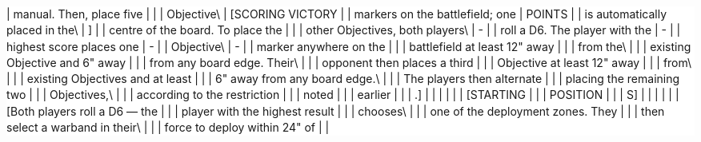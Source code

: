 | manual. Then, place five          |                                  |
| Objective\                        | [SCORING VICTORY                 |
| markers on the battlefield; one   | POINTS                           |
| is automatically placed in the\   | ] |
| centre of the board. To place the |                                  |
| other Objectives, both players\   | -                                |
| roll a D6. The player with the    | -                                |
| highest score places one          | -                                |
| Objective\                        | -                                |
| marker anywhere on the            |                                  |
| battlefield at least 12" away    |                                  |
| from the\                         |                                  |
| existing Objective and 6" away   |                                  |
| from any board edge. Their\       |                                  |
| opponent then places a third      |                                  |
| Objective at least 12" away      |                                  |
| from\                             |                                  |
| existing Objectives and at least  |                                  |
| 6" away from any board edge.\    |                                  |
| The players then alternate        |                                  |
| placing the remaining two         |                                  |
| Objectives,\                      |                                  |
| according to the restriction      |                                  |
| noted                             |                                  |
| earlier                           |                                  |
| .] |                                  |
|                                   |                                  |
| [STARTING                         |                                  |
| POSITION                          |                                  |
| S] |                                  |
|                                   |                                  |
| [Both players roll a D6 — the    |                                  |
| player with the highest result    |                                  |
| chooses\                          |                                  |
| one of the deployment zones. They |                                  |
| then select a warband in their\   |                                  |
| force to deploy within 24" of    |                                  |